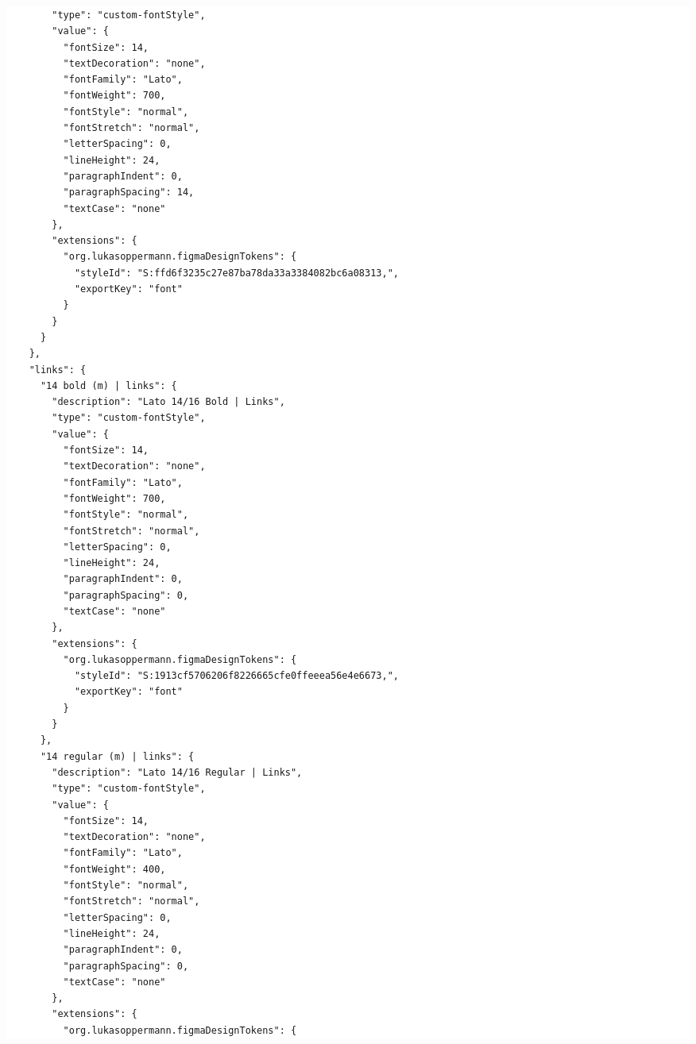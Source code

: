             "type": "custom-fontStyle",
            "value": {
              "fontSize": 14,
              "textDecoration": "none",
              "fontFamily": "Lato",
              "fontWeight": 700,
              "fontStyle": "normal",
              "fontStretch": "normal",
              "letterSpacing": 0,
              "lineHeight": 24,
              "paragraphIndent": 0,
              "paragraphSpacing": 14,
              "textCase": "none"
            },
            "extensions": {
              "org.lukasoppermann.figmaDesignTokens": {
                "styleId": "S:ffd6f3235c27e87ba78da33a3384082bc6a08313,",
                "exportKey": "font"
              }
            }
          }
        },
        "links": {
          "14 bold (m) | links": {
            "description": "Lato 14/16 Bold | Links",
            "type": "custom-fontStyle",
            "value": {
              "fontSize": 14,
              "textDecoration": "none",
              "fontFamily": "Lato",
              "fontWeight": 700,
              "fontStyle": "normal",
              "fontStretch": "normal",
              "letterSpacing": 0,
              "lineHeight": 24,
              "paragraphIndent": 0,
              "paragraphSpacing": 0,
              "textCase": "none"
            },
            "extensions": {
              "org.lukasoppermann.figmaDesignTokens": {
                "styleId": "S:1913cf5706206f8226665cfe0ffeeea56e4e6673,",
                "exportKey": "font"
              }
            }
          },
          "14 regular (m) | links": {
            "description": "Lato 14/16 Regular | Links",
            "type": "custom-fontStyle",
            "value": {
              "fontSize": 14,
              "textDecoration": "none",
              "fontFamily": "Lato",
              "fontWeight": 400,
              "fontStyle": "normal",
              "fontStretch": "normal",
              "letterSpacing": 0,
              "lineHeight": 24,
              "paragraphIndent": 0,
              "paragraphSpacing": 0,
              "textCase": "none"
            },
            "extensions": {
              "org.lukasoppermann.figmaDesignTokens": {